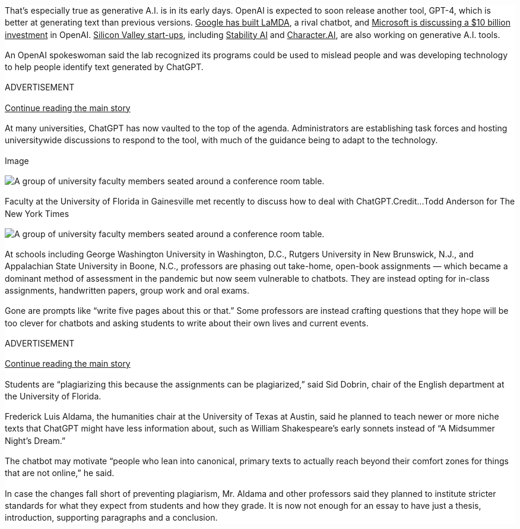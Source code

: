 That’s especially true as generative A.I. is in its early days. OpenAI is expected to soon release another tool, GPT-4, which is better at generating text than previous versions. [Google has built LaMDA](https://www.nytimes.com/2022/12/21/technology/ai-chatgpt-google-search.html), a rival chatbot, and [Microsoft is discussing a $10 billion investment](https://www.nytimes.com/2023/01/12/technology/microsoft-openai-chatgpt.html) in OpenAI. [Silicon Valley start-ups](https://www.nytimes.com/2023/01/07/technology/generative-ai-chatgpt-investments.html), including [Stability AI](https://www.nytimes.com/2022/10/21/technology/generative-ai.html) and [Character.AI](https://www.nytimes.com/2023/01/10/science/character-ai-chatbot-intelligence.html), are also working on generative A.I. tools.

An OpenAI spokeswoman said the lab recognized its programs could be used to mislead people and was developing technology to help people identify text generated by ChatGPT.

ADVERTISEMENT

[Continue reading the main story](https://www.nytimes.com/2023/01/16/technology/chatgpt-artificial-intelligence-universities.html#after-story-ad-3)

At many universities, ChatGPT has now vaulted to the top of the agenda. Administrators are establishing task forces and hosting universitywide discussions to respond to the tool, with much of the guidance being to adapt to the technology.

Image

![A group of university faculty members seated around a conference room table.](https://static01.nyt.com/images/2023/01/14/multimedia/ai-colleges-04-phjw/ai-colleges-04-phjw-articleLarge.jpg?quality=75&auto=webp&disable=upscale)

Faculty at the University of Florida in Gainesville met recently to discuss how to deal with ChatGPT.Credit...Todd Anderson for The New York Times

![A group of university faculty members seated around a conference room table.](https://static01.nyt.com/images/2023/01/14/multimedia/ai-colleges-04-phjw/ai-colleges-04-phjw-articleLarge.jpg?quality=75&auto=webp&disable=upscale)

At schools including George Washington University in Washington, D.C., Rutgers University in New Brunswick, N.J., and Appalachian State University in Boone, N.C., professors are phasing out take-home, open-book assignments — which became a dominant method of assessment in the pandemic but now seem vulnerable to chatbots. They are instead opting for in-class assignments, handwritten papers, group work and oral exams.

Gone are prompts like “write five pages about this or that.” Some professors are instead crafting questions that they hope will be too clever for chatbots and asking students to write about their own lives and current events.

ADVERTISEMENT

[Continue reading the main story](https://www.nytimes.com/2023/01/16/technology/chatgpt-artificial-intelligence-universities.html#after-story-ad-4)

Students are “plagiarizing this because the assignments can be plagiarized,” said Sid Dobrin, chair of the English department at the University of Florida.

Frederick Luis Aldama, the humanities chair at the University of Texas at Austin, said he planned to teach newer or more niche texts that ChatGPT might have less information about, such as William Shakespeare’s early sonnets instead of “A Midsummer Night’s Dream.”

The chatbot may motivate “people who lean into canonical, primary texts to actually reach beyond their comfort zones for things that are not online,” he said.

In case the changes fall short of preventing plagiarism, Mr. Aldama and other professors said they planned to institute stricter standards for what they expect from students and how they grade. It is now not enough for an essay to have just a thesis, introduction, supporting paragraphs and a conclusion.
